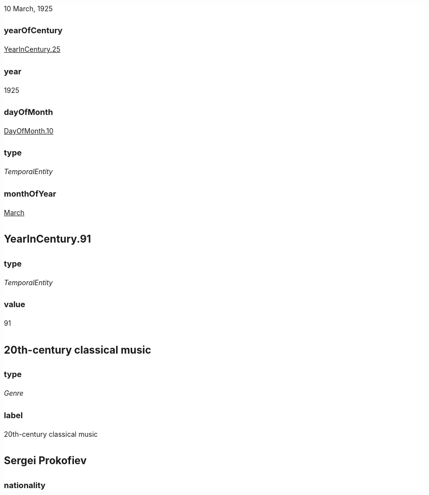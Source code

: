
10 March, 1925

### yearOfCentury


[YearInCentury.25](#YearInCentury.25)

### year


1925

### dayOfMonth


[DayOfMonth.10](#DayOfMonth.10)

### type


*TemporalEntity*

### monthOfYear


[March](#March)

## YearInCentury.91

### type


*TemporalEntity*

### value


91

## 20th-century classical music

### type


*Genre*

### label


20th-century classical music

## Sergei Prokofiev

### nationality
